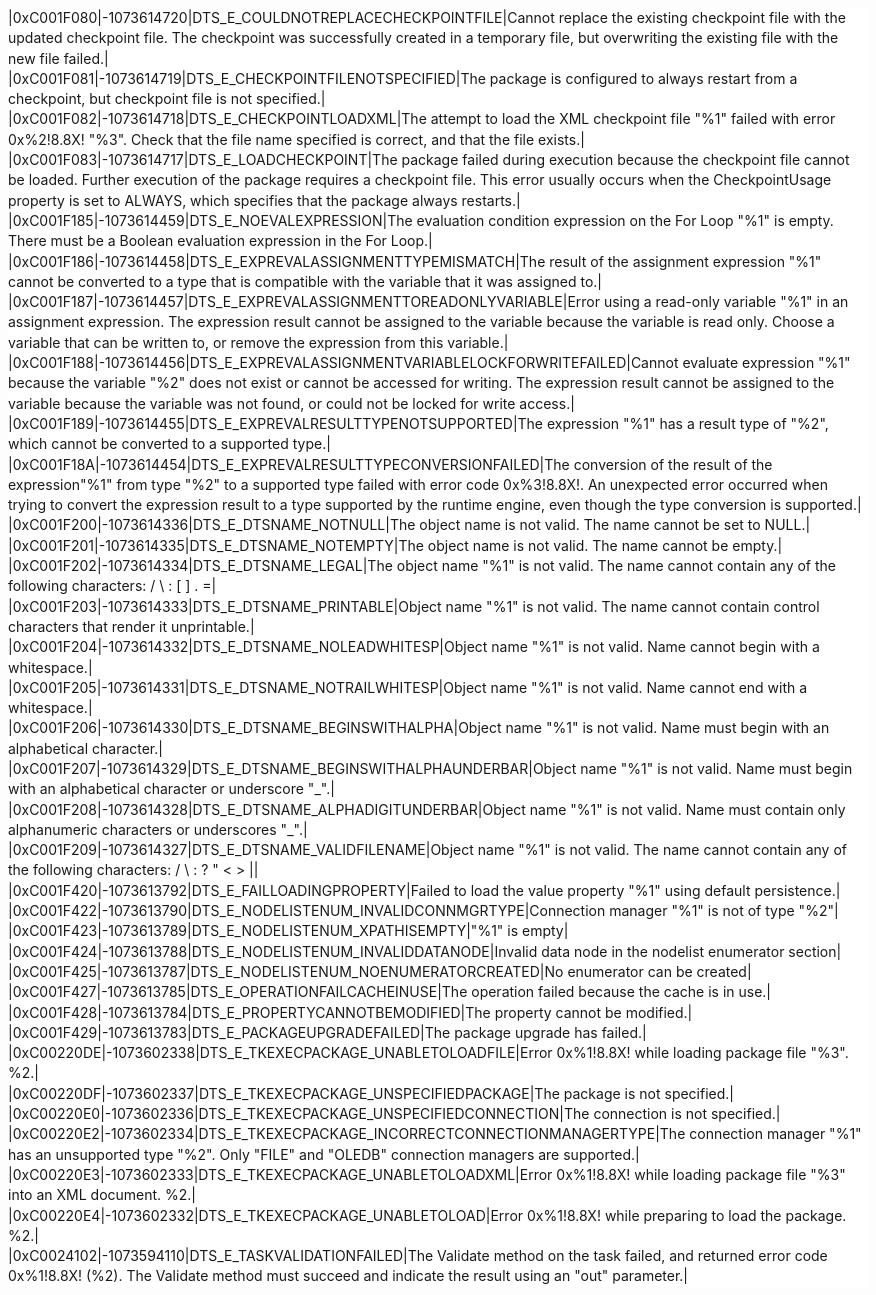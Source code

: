 |0xC001F080|\-1073614720|DTS\_E\_COULDNOTREPLACECHECKPOINTFILE|Cannot replace the existing checkpoint file with the updated checkpoint file. The checkpoint was successfully created in a temporary file, but overwriting the existing file with the new file failed.|  
|0xC001F081|\-1073614719|DTS\_E\_CHECKPOINTFILENOTSPECIFIED|The package is configured to always restart from a checkpoint, but checkpoint file is not specified.|  
|0xC001F082|\-1073614718|DTS\_E\_CHECKPOINTLOADXML|The attempt to load the XML checkpoint file "%1" failed with error 0x%2\!8.8X\! "%3". Check that the file name specified is correct, and that the file exists.|  
|0xC001F083|\-1073614717|DTS\_E\_LOADCHECKPOINT|The package failed during execution because the checkpoint file cannot be loaded. Further execution of the package requires a checkpoint file. This error usually occurs when the CheckpointUsage property is set to ALWAYS, which specifies that the package always restarts.|  
|0xC001F185|\-1073614459|DTS\_E\_NOEVALEXPRESSION|The evaluation condition expression on the For Loop "%1" is empty. There must be a Boolean evaluation expression in the For Loop.|  
|0xC001F186|\-1073614458|DTS\_E\_EXPREVALASSIGNMENTTYPEMISMATCH|The result of the assignment expression "%1" cannot be converted to a type that is compatible with the variable that it was assigned to.|  
|0xC001F187|\-1073614457|DTS\_E\_EXPREVALASSIGNMENTTOREADONLYVARIABLE|Error using a read\-only variable "%1" in an assignment expression. The expression result cannot be assigned to the variable because the variable is read only. Choose a variable that can be written to, or remove the expression from this variable.|  
|0xC001F188|\-1073614456|DTS\_E\_EXPREVALASSIGNMENTVARIABLELOCKFORWRITEFAILED|Cannot evaluate expression "%1" because the variable "%2" does not exist or cannot be accessed for writing. The expression result cannot be assigned to the variable because the variable was not found, or could not be locked for write access.|  
|0xC001F189|\-1073614455|DTS\_E\_EXPREVALRESULTTYPENOTSUPPORTED|The expression "%1" has a result type of "%2", which cannot be converted to a supported type.|  
|0xC001F18A|\-1073614454|DTS\_E\_EXPREVALRESULTTYPECONVERSIONFAILED|The conversion of the result of the expression"%1" from type "%2" to a supported type failed with error code 0x%3\!8.8X\!. An unexpected error occurred when trying to convert the expression result to a type supported by the runtime engine, even though the type conversion is supported.|  
|0xC001F200|\-1073614336|DTS\_E\_DTSNAME\_NOTNULL|The object name is not valid. The name cannot be set to NULL.|  
|0xC001F201|\-1073614335|DTS\_E\_DTSNAME\_NOTEMPTY|The object name is not valid. The name cannot be empty.|  
|0xC001F202|\-1073614334|DTS\_E\_DTSNAME\_LEGAL|The object name "%1" is not valid. The name cannot contain any of the following characters: \/ \\ : \[ \] . \=|  
|0xC001F203|\-1073614333|DTS\_E\_DTSNAME\_PRINTABLE|Object name "%1" is not valid. The name cannot contain control characters that render it unprintable.|  
|0xC001F204|\-1073614332|DTS\_E\_DTSNAME\_NOLEADWHITESP|Object name "%1" is not valid. Name cannot begin with a whitespace.|  
|0xC001F205|\-1073614331|DTS\_E\_DTSNAME\_NOTRAILWHITESP|Object name "%1" is not valid. Name cannot end with a whitespace.|  
|0xC001F206|\-1073614330|DTS\_E\_DTSNAME\_BEGINSWITHALPHA|Object name "%1" is not valid. Name must begin with an alphabetical character.|  
|0xC001F207|\-1073614329|DTS\_E\_DTSNAME\_BEGINSWITHALPHAUNDERBAR|Object name "%1" is not valid. Name must begin with an alphabetical character or underscore "\_".|  
|0xC001F208|\-1073614328|DTS\_E\_DTSNAME\_ALPHADIGITUNDERBAR|Object name "%1" is not valid. Name must contain only alphanumeric characters or underscores "\_".|  
|0xC001F209|\-1073614327|DTS\_E\_DTSNAME\_VALIDFILENAME|Object name "%1" is not valid. The name cannot contain any of the following characters: \/ \\ : ? " \< \> &#124;|  
|0xC001F420|\-1073613792|DTS\_E\_FAILLOADINGPROPERTY|Failed to load the value property "%1" using default persistence.|  
|0xC001F422|\-1073613790|DTS\_E\_NODELISTENUM\_INVALIDCONNMGRTYPE|Connection manager "%1" is not of type "%2"|  
|0xC001F423|\-1073613789|DTS\_E\_NODELISTENUM\_XPATHISEMPTY|"%1" is empty|  
|0xC001F424|\-1073613788|DTS\_E\_NODELISTENUM\_INVALIDDATANODE|Invalid data node in the nodelist enumerator section|  
|0xC001F425|\-1073613787|DTS\_E\_NODELISTENUM\_NOENUMERATORCREATED|No enumerator can be created|  
|0xC001F427|\-1073613785|DTS\_E\_OPERATIONFAILCACHEINUSE|The operation failed because the cache is in use.|  
|0xC001F428|\-1073613784|DTS\_E\_PROPERTYCANNOTBEMODIFIED|The property cannot be modified.|  
|0xC001F429|\-1073613783|DTS\_E\_PACKAGEUPGRADEFAILED|The package upgrade has failed.|  
|0xC00220DE|\-1073602338|DTS\_E\_TKEXECPACKAGE\_UNABLETOLOADFILE|Error 0x%1\!8.8X\! while loading package file "%3". %2.|  
|0xC00220DF|\-1073602337|DTS\_E\_TKEXECPACKAGE\_UNSPECIFIEDPACKAGE|The package is not specified.|  
|0xC00220E0|\-1073602336|DTS\_E\_TKEXECPACKAGE\_UNSPECIFIEDCONNECTION|The connection is not specified.|  
|0xC00220E2|\-1073602334|DTS\_E\_TKEXECPACKAGE\_INCORRECTCONNECTIONMANAGERTYPE|The connection manager "%1" has an unsupported type "%2". Only "FILE" and "OLEDB" connection managers are supported.|  
|0xC00220E3|\-1073602333|DTS\_E\_TKEXECPACKAGE\_UNABLETOLOADXML|Error 0x%1\!8.8X\! while loading package file "%3" into an XML document. %2.|  
|0xC00220E4|\-1073602332|DTS\_E\_TKEXECPACKAGE\_UNABLETOLOAD|Error 0x%1\!8.8X\! while preparing to load the package. %2.|  
|0xC0024102|\-1073594110|DTS\_E\_TASKVALIDATIONFAILED|The Validate method on the task failed, and returned error code 0x%1\!8.8X\! \(%2\). The Validate method must succeed and indicate the result using an "out" parameter.|  
